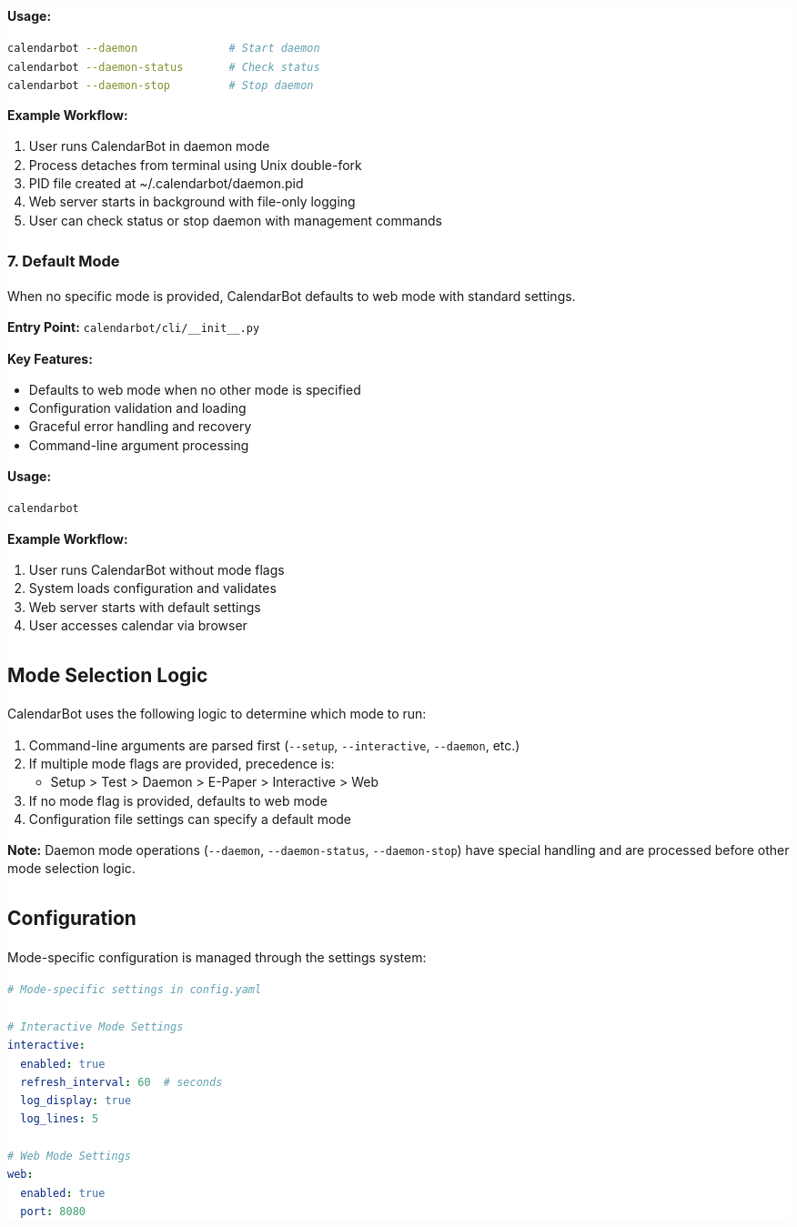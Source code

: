 **Usage:**
```bash
calendarbot --daemon              # Start daemon
calendarbot --daemon-status       # Check status
calendarbot --daemon-stop         # Stop daemon
```

**Example Workflow:**
1. User runs CalendarBot in daemon mode
2. Process detaches from terminal using Unix double-fork
3. PID file created at ~/.calendarbot/daemon.pid
4. Web server starts in background with file-only logging
5. User can check status or stop daemon with management commands

### 7. Default Mode

When no specific mode is provided, CalendarBot defaults to web mode with standard settings.

**Entry Point:** `calendarbot/cli/__init__.py`

**Key Features:**
- Defaults to web mode when no other mode is specified
- Configuration validation and loading
- Graceful error handling and recovery
- Command-line argument processing

**Usage:**
```bash
calendarbot
```

**Example Workflow:**
1. User runs CalendarBot without mode flags
2. System loads configuration and validates
3. Web server starts with default settings
4. User accesses calendar via browser

## Mode Selection Logic

CalendarBot uses the following logic to determine which mode to run:

1. Command-line arguments are parsed first (`--setup`, `--interactive`, `--daemon`, etc.)
2. If multiple mode flags are provided, precedence is:
   - Setup > Test > Daemon > E-Paper > Interactive > Web
3. If no mode flag is provided, defaults to web mode
4. Configuration file settings can specify a default mode

**Note:** Daemon mode operations (`--daemon`, `--daemon-status`, `--daemon-stop`) have special handling and are processed before other mode selection logic.

## Configuration

Mode-specific configuration is managed through the settings system:

```yaml
# Mode-specific settings in config.yaml

# Interactive Mode Settings
interactive:
  enabled: true
  refresh_interval: 60  # seconds
  log_display: true
  log_lines: 5

# Web Mode Settings
web:
  enabled: true
  port: 8080
```